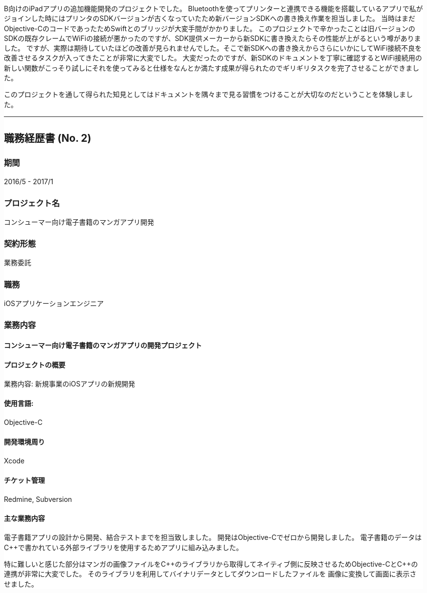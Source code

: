 B向けのiPadアプリの追加機能開発のプロジェクトでした。
Bluetoothを使ってプリンターと連携できる機能を搭載しているアプリで私がジョインした時にはプリンタのSDKバージョンが古くなっていたため新バージョンSDKへの書き換え作業を担当しました。
当時はまだObjective-CのコードであったためSwiftとのブリッジが大変手間がかかりました。
このプロジェクトで辛かったことは旧バージョンのSDKの既存クレームでWiFiの接続が悪かったのですが、SDK提供メーカーから新SDKに書き換えたらその性能が上がるという噂がありました。
ですが、実際は期待していたほどの改善が見られませんでした。そこで新SDKへの書き換えからさらにいかにしてWiFi接続不良を改善させるタスクが入ってきたことが非常に大変でした。
大変だったのですが、新SDKのドキュメントを丁寧に確認するとWiFi接続用の新しい関数がこっそり試しにそれを使ってみると仕様をなんとか満たす成果が得られたのでギリギリタスクを完了させることができました。

このプロジェクトを通して得られた知見としてはドキュメントを隅々まで見る習慣をつけることが大切なのだということを体験しました。

---

## 職務経歴書 (No. 2)

### 期間
2016/5 - 2017/1

### プロジェクト名
コンシューマー向け電子書籍のマンガアプリ開発

### 契約形態
業務委託

### 職務
iOSアプリケーションエンジニア

### 業務内容

#### コンシューマー向け電子書籍のマンガアプリの開発プロジェクト

#### プロジェクトの概要
業務内容: 新規事業のiOSアプリの新規開発

#### 使用言語:
Objective-C

#### 開発環境周り

Xcode

#### チケット管理

Redmine, Subversion

#### 主な業務内容

電子書籍アプリの設計から開発、結合テストまでを担当致しました。
開発はObjective-Cでゼロから開発しました。
電子書籍のデータはC++で書かれている外部ライブラリを使用するためアプリに組み込みました。

特に難しいと感じた部分はマンガの画像ファイルをC++のライブラリから取得してネイティブ側に反映させるためObjective-CとC++の連携が非常に大変でした。
そのライブラリを利用してバイナリデータとしてダウンロードしたファイルを
画像に変換して画面に表示させました。

